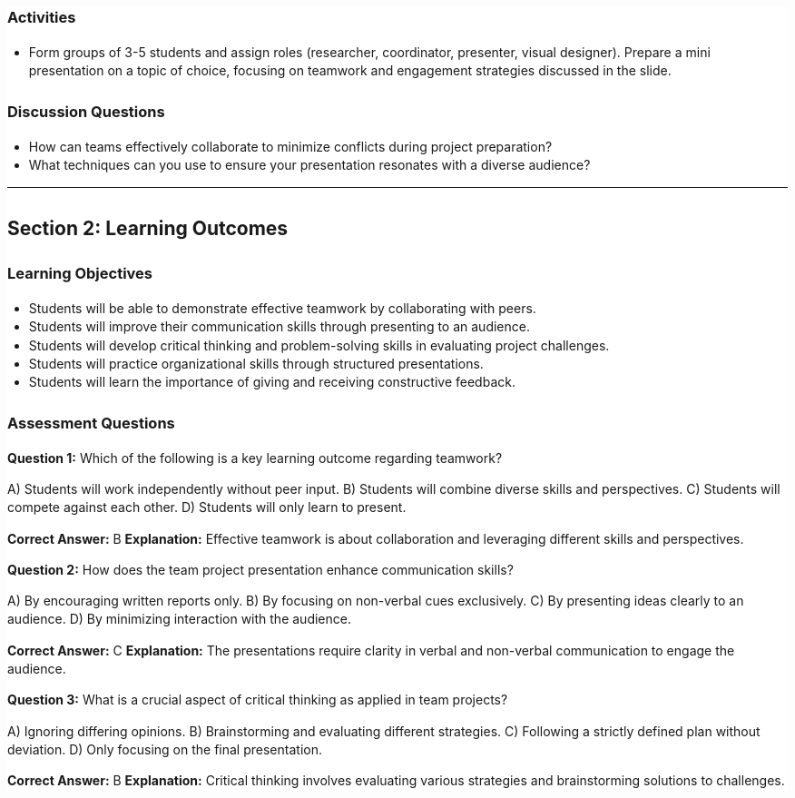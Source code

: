 ### Activities
- Form groups of 3-5 students and assign roles (researcher, coordinator, presenter, visual designer). Prepare a mini presentation on a topic of choice, focusing on teamwork and engagement strategies discussed in the slide.

### Discussion Questions
- How can teams effectively collaborate to minimize conflicts during project preparation?
- What techniques can you use to ensure your presentation resonates with a diverse audience?

---

## Section 2: Learning Outcomes

### Learning Objectives
- Students will be able to demonstrate effective teamwork by collaborating with peers.
- Students will improve their communication skills through presenting to an audience.
- Students will develop critical thinking and problem-solving skills in evaluating project challenges.
- Students will practice organizational skills through structured presentations.
- Students will learn the importance of giving and receiving constructive feedback.

### Assessment Questions

**Question 1:** Which of the following is a key learning outcome regarding teamwork?

  A) Students will work independently without peer input.
  B) Students will combine diverse skills and perspectives.
  C) Students will compete against each other.
  D) Students will only learn to present.

**Correct Answer:** B
**Explanation:** Effective teamwork is about collaboration and leveraging different skills and perspectives.

**Question 2:** How does the team project presentation enhance communication skills?

  A) By encouraging written reports only.
  B) By focusing on non-verbal cues exclusively.
  C) By presenting ideas clearly to an audience.
  D) By minimizing interaction with the audience.

**Correct Answer:** C
**Explanation:** The presentations require clarity in verbal and non-verbal communication to engage the audience.

**Question 3:** What is a crucial aspect of critical thinking as applied in team projects?

  A) Ignoring differing opinions.
  B) Brainstorming and evaluating different strategies.
  C) Following a strictly defined plan without deviation.
  D) Only focusing on the final presentation.

**Correct Answer:** B
**Explanation:** Critical thinking involves evaluating various strategies and brainstorming solutions to challenges.
